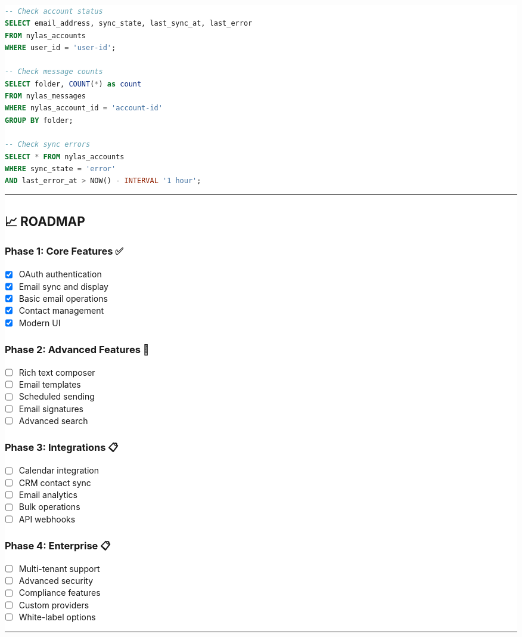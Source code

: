 ```sql
-- Check account status
SELECT email_address, sync_state, last_sync_at, last_error 
FROM nylas_accounts 
WHERE user_id = 'user-id';

-- Check message counts
SELECT folder, COUNT(*) as count 
FROM nylas_messages 
WHERE nylas_account_id = 'account-id' 
GROUP BY folder;

-- Check sync errors
SELECT * FROM nylas_accounts 
WHERE sync_state = 'error' 
AND last_error_at > NOW() - INTERVAL '1 hour';
```

---

## 📈 **ROADMAP**

### **Phase 1: Core Features** ✅
- [x] OAuth authentication
- [x] Email sync and display
- [x] Basic email operations
- [x] Contact management
- [x] Modern UI

### **Phase 2: Advanced Features** 🚧
- [ ] Rich text composer
- [ ] Email templates
- [ ] Scheduled sending
- [ ] Email signatures
- [ ] Advanced search

### **Phase 3: Integrations** 📋
- [ ] Calendar integration
- [ ] CRM contact sync
- [ ] Email analytics
- [ ] Bulk operations
- [ ] API webhooks

### **Phase 4: Enterprise** 📋
- [ ] Multi-tenant support
- [ ] Advanced security
- [ ] Compliance features
- [ ] Custom providers
- [ ] White-label options

---